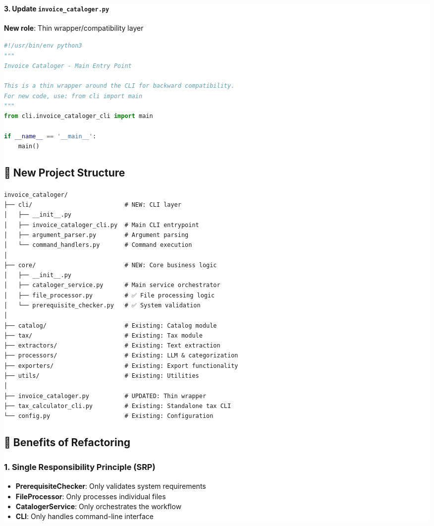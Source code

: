 #### 3. Update `invoice_cataloger.py`
**New role**: Thin wrapper/compatibility layer

```python
#!/usr/bin/env python3
"""
Invoice Cataloger - Main Entry Point

This is a thin wrapper around the CLI for backward compatibility.
For new code, use: from cli import main
"""
from cli.invoice_cataloger_cli import main

if __name__ == '__main__':
    main()
```

## 📁 New Project Structure

```
invoice_cataloger/
├── cli/                          # NEW: CLI layer
│   ├── __init__.py
│   ├── invoice_cataloger_cli.py  # Main CLI entrypoint
│   ├── argument_parser.py        # Argument parsing
│   └── command_handlers.py       # Command execution
│
├── core/                         # NEW: Core business logic
│   ├── __init__.py
│   ├── cataloger_service.py      # Main service orchestrator
│   ├── file_processor.py         # ✅ File processing logic
│   └── prerequisite_checker.py   # ✅ System validation
│
├── catalog/                      # Existing: Catalog module
├── tax/                          # Existing: Tax module
├── extractors/                   # Existing: Text extraction
├── processors/                   # Existing: LLM & categorization
├── exporters/                    # Existing: Export functionality
├── utils/                        # Existing: Utilities
│
├── invoice_cataloger.py          # UPDATED: Thin wrapper
├── tax_calculator_cli.py         # Existing: Standalone tax CLI
└── config.py                     # Existing: Configuration
```

## 🎯 Benefits of Refactoring

### 1. **Single Responsibility Principle (SRP)**
- **PrerequisiteChecker**: Only validates system requirements
- **FileProcessor**: Only processes individual files
- **CatalogerService**: Only orchestrates the workflow
- **CLI**: Only handles command-line interface
